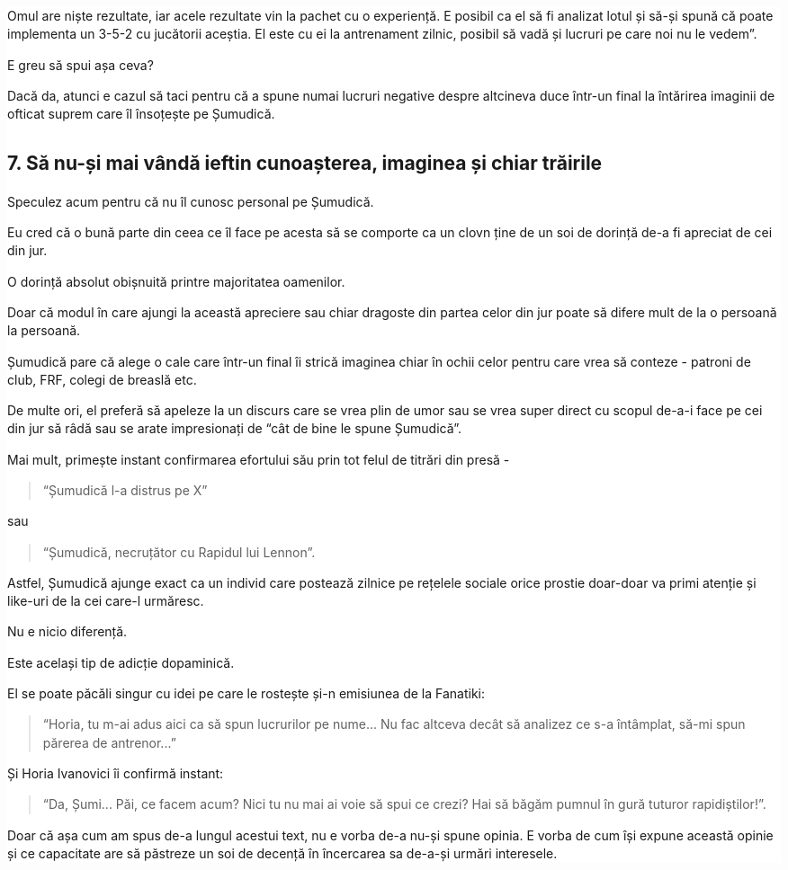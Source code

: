 Omul are niște rezultate, iar acele rezultate vin la pachet cu o experiență. E posibil ca el să fi analizat lotul și să-și spună că poate implementa un 3-5-2 cu jucătorii aceștia. El este cu ei la antrenament zilnic, posibil să vadă și lucruri pe care noi nu le vedem”.

E greu să spui așa ceva?

Dacă da, atunci e cazul să taci pentru că a spune numai lucruri negative despre altcineva duce într-un final la întărirea imaginii de ofticat suprem care îl însoțește pe Șumudică.

## 7. Să nu-și mai vândă ieftin cunoașterea, imaginea și chiar trăirile

Speculez acum pentru că nu îl cunosc personal pe Șumudică.

Eu cred că o bună parte din ceea ce îl face pe acesta să se comporte ca un clovn ține de un soi de dorință de-a fi apreciat de cei din jur.

O dorință absolut obișnuită printre majoritatea oamenilor.

Doar că modul în care ajungi la această apreciere sau chiar dragoste din partea celor din jur poate să difere mult de la o persoană la persoană.

Șumudică pare că alege o cale care într-un final îi strică imaginea chiar în ochii celor pentru care vrea să conteze - patroni de club, FRF, colegi de breaslă etc.

De multe ori, el preferă să apeleze la un discurs care se vrea plin de umor sau se vrea super direct cu scopul de-a-i face pe cei din jur să râdă sau se arate impresionați de “cât de bine le spune Șumudică”.

Mai mult, primește instant confirmarea efortului său prin tot felul de titrări din presă - 

> “Șumudică l-a distrus pe X”

sau 

> “Șumudică, necruțător cu Rapidul lui Lennon”.

Astfel, Șumudică ajunge exact ca un individ care postează zilnice pe rețelele sociale orice prostie doar-doar va primi atenție și like-uri de la cei care-l urmăresc.

Nu e nicio diferență.

Este același tip de adicție dopaminică.

El se poate păcăli singur cu idei pe care le rostește și-n emisiunea de la Fanatiki:

> “Horia, tu m-ai adus aici ca să spun lucrurilor pe nume... Nu fac altceva decât să analizez ce s-a întâmplat, să-mi spun părerea de antrenor...”

Și Horia Ivanovici îi confirmă instant:

> “Da, Șumi... Păi, ce facem acum? Nici tu nu mai ai voie să spui ce crezi? Hai să băgăm pumnul în gură tuturor rapidiștilor!”.

Doar că așa cum am spus de-a lungul acestui text, nu e vorba de-a nu-și spune opinia. E vorba de cum își expune această opinie și ce capacitate are să păstreze un soi de decență în încercarea sa de-a-și urmări interesele.
